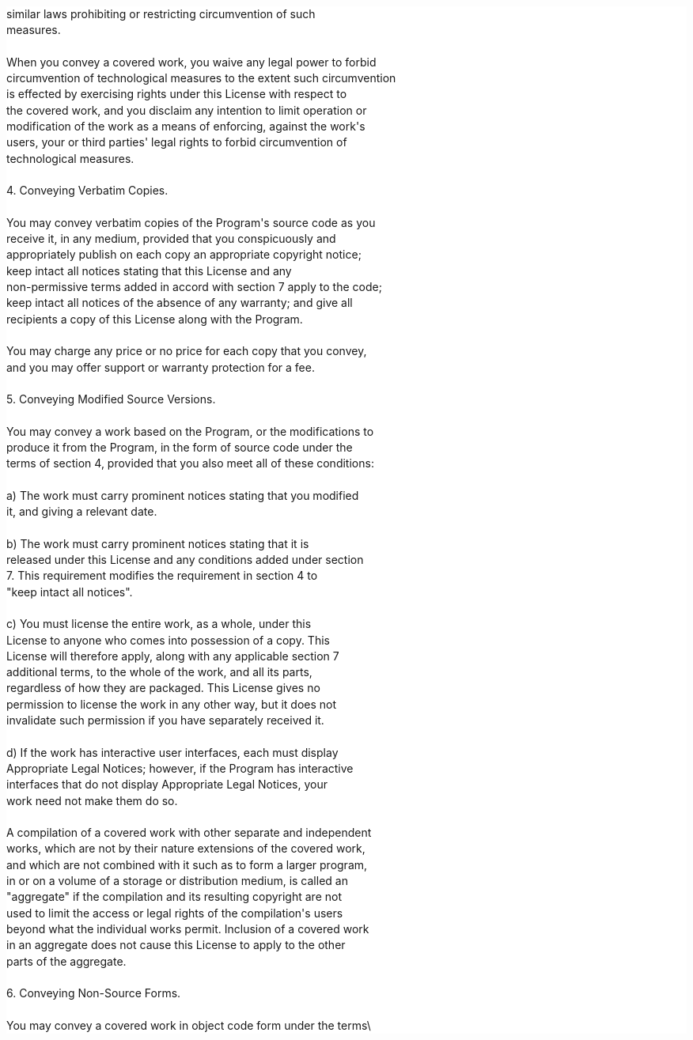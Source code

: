 similar laws prohibiting or restricting circumvention of such\
measures.\
\
  When you convey a covered work, you waive any legal power to forbid\
circumvention of technological measures to the extent such circumvention\
is effected by exercising rights under this License with respect to\
the covered work, and you disclaim any intention to limit operation or\
modification of the work as a means of enforcing, against the work's\
users, your or third parties' legal rights to forbid circumvention of\
technological measures.\
\
  4. Conveying Verbatim Copies.\
\
  You may convey verbatim copies of the Program's source code as you\
receive it, in any medium, provided that you conspicuously and\
appropriately publish on each copy an appropriate copyright notice;\
keep intact all notices stating that this License and any\
non-permissive terms added in accord with section 7 apply to the code;\
keep intact all notices of the absence of any warranty; and give all\
recipients a copy of this License along with the Program.\
\
  You may charge any price or no price for each copy that you convey,\
and you may offer support or warranty protection for a fee.\
\
  5. Conveying Modified Source Versions.\
\
  You may convey a work based on the Program, or the modifications to\
produce it from the Program, in the form of source code under the\
terms of section 4, provided that you also meet all of these conditions:\
\
    a) The work must carry prominent notices stating that you modified\
    it, and giving a relevant date.\
\
    b) The work must carry prominent notices stating that it is\
    released under this License and any conditions added under section\
    7.  This requirement modifies the requirement in section 4 to\
    "keep intact all notices".\
\
    c) You must license the entire work, as a whole, under this\
    License to anyone who comes into possession of a copy.  This\
    License will therefore apply, along with any applicable section 7\
    additional terms, to the whole of the work, and all its parts,\
    regardless of how they are packaged.  This License gives no\
    permission to license the work in any other way, but it does not\
    invalidate such permission if you have separately received it.\
\
    d) If the work has interactive user interfaces, each must display\
    Appropriate Legal Notices; however, if the Program has interactive\
    interfaces that do not display Appropriate Legal Notices, your\
    work need not make them do so.\
\
  A compilation of a covered work with other separate and independent\
works, which are not by their nature extensions of the covered work,\
and which are not combined with it such as to form a larger program,\
in or on a volume of a storage or distribution medium, is called an\
"aggregate" if the compilation and its resulting copyright are not\
used to limit the access or legal rights of the compilation's users\
beyond what the individual works permit.  Inclusion of a covered work\
in an aggregate does not cause this License to apply to the other\
parts of the aggregate.\
\
  6. Conveying Non-Source Forms.\
\
  You may convey a covered work in object code form under the terms\